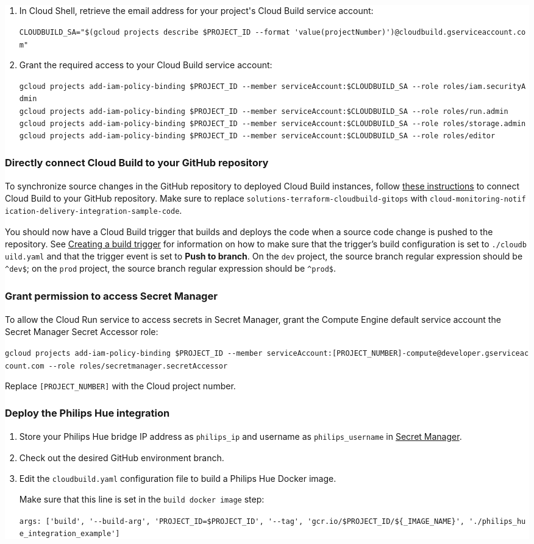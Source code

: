 1.  In Cloud Shell, retrieve the email address for your project's Cloud Build service account:

        CLOUDBUILD_SA="$(gcloud projects describe $PROJECT_ID --format 'value(projectNumber)')@cloudbuild.gserviceaccount.com"

1.  Grant the required access to your Cloud Build service account:

        gcloud projects add-iam-policy-binding $PROJECT_ID --member serviceAccount:$CLOUDBUILD_SA --role roles/iam.securityAdmin
        gcloud projects add-iam-policy-binding $PROJECT_ID --member serviceAccount:$CLOUDBUILD_SA --role roles/run.admin
        gcloud projects add-iam-policy-binding $PROJECT_ID --member serviceAccount:$CLOUDBUILD_SA --role roles/storage.admin
        gcloud projects add-iam-policy-binding $PROJECT_ID --member serviceAccount:$CLOUDBUILD_SA --role roles/editor
   
### Directly connect Cloud Build to your GitHub repository

To synchronize source changes in the GitHub repository to deployed Cloud Build instances, follow
[these instructions](https://cloud.google.com/solutions/managing-infrastructure-as-code#directly_connecting_cloud_build_to_your_github_repository) to connect 
Cloud Build to your GitHub repository. Make sure to replace `solutions-terraform-cloudbuild-gitops` with
`cloud-monitoring-notification-delivery-integration-sample-code`.

You should now have a Cloud Build trigger that builds and deploys the code when a source code change is pushed to the repository. See
[Creating a build trigger](https://cloud.google.com/cloud-build/docs/automating-builds/create-manage-triggers#build_trigger) for information on how to make sure
that the trigger’s build configuration is set to `./cloudbuild.yaml` and that the trigger event is set to **Push to branch**. On the `dev` project, the source
branch regular expression should be `^dev$`; on the `prod` project, the source branch regular expression should be `^prod$`.

### Grant permission to access Secret Manager

To allow the Cloud Run service to access secrets in Secret Manager, grant the Compute Engine default service account the Secret Manager Secret Accessor role:

    gcloud projects add-iam-policy-binding $PROJECT_ID --member serviceAccount:[PROJECT_NUMBER]-compute@developer.gserviceaccount.com --role roles/secretmanager.secretAccessor

Replace `[PROJECT_NUMBER]` with the Cloud project number.

### Deploy the Philips Hue integration

1.  Store your Philips Hue bridge IP address as `philips_ip` and username as `philips_username` in
    [Secret Manager](https://cloud.google.com/secret-manager/docs/quickstart#create_and_access_a_secret_version).
1.  Check out the desired GitHub environment branch.
1.  Edit the `cloudbuild.yaml` configuration file to build a Philips Hue Docker image.

    Make sure that this line is set in the `build docker image` step: 
    
        args: ['build', '--build-arg', 'PROJECT_ID=$PROJECT_ID', '--tag', 'gcr.io/$PROJECT_ID/${_IMAGE_NAME}', './philips_hue_integration_example']
 